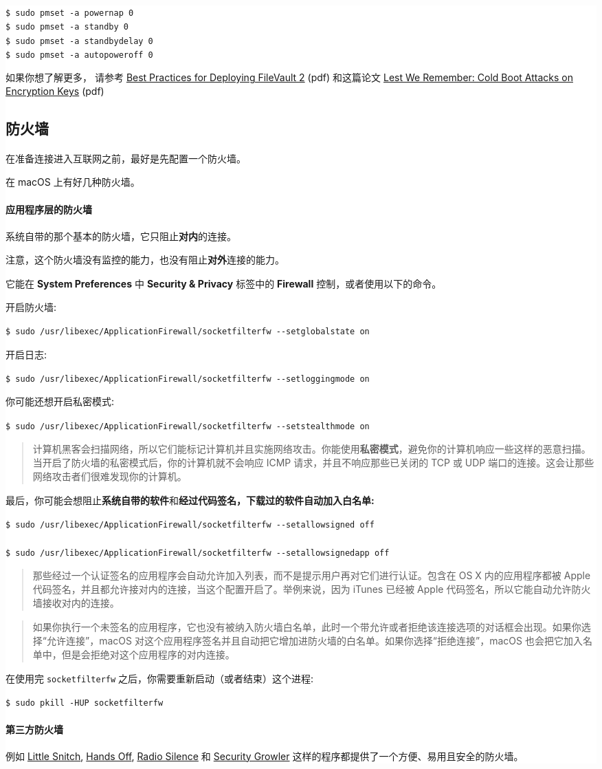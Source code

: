     $ sudo pmset -a powernap 0
    $ sudo pmset -a standby 0
    $ sudo pmset -a standbydelay 0
    $ sudo pmset -a autopoweroff 0

如果你想了解更多， 请参考 [Best Practices for Deploying FileVault 2](http://training.apple.com/pdf/WP_FileVault2.pdf) (pdf) 和这篇论文 [Lest We Remember: Cold Boot Attacks on Encryption Keys](https://www.usenix.org/legacy/event/sec08/tech/full_papers/halderman/halderman.pdf) (pdf)


## 防火墙

在准备连接进入互联网之前，最好是先配置一个防火墙。

在 macOS 上有好几种防火墙。

#### 应用程序层的防火墙

系统自带的那个基本的防火墙，它只阻止**对内**的连接。

注意，这个防火墙没有监控的能力，也没有阻止**对外**连接的能力。

它能在 **System Preferences** 中 **Security & Privacy** 标签中的 **Firewall** 控制，或者使用以下的命令。

开启防火墙:

    $ sudo /usr/libexec/ApplicationFirewall/socketfilterfw --setglobalstate on

开启日志:

    $ sudo /usr/libexec/ApplicationFirewall/socketfilterfw --setloggingmode on

你可能还想开启私密模式:

    $ sudo /usr/libexec/ApplicationFirewall/socketfilterfw --setstealthmode on

> 计算机黑客会扫描网络，所以它们能标记计算机并且实施网络攻击。你能使用**私密模式**，避免你的计算机响应一些这样的恶意扫描。当开启了防火墙的私密模式后，你的计算机就不会响应 ICMP 请求，并且不响应那些已关闭的 TCP 或 UDP 端口的连接。这会让那些网络攻击者们很难发现你的计算机。

最后，你可能会想阻止**系统自带的软件**和**经过代码签名，下载过的软件自动加入白名单:**

    $ sudo /usr/libexec/ApplicationFirewall/socketfilterfw --setallowsigned off

    $ sudo /usr/libexec/ApplicationFirewall/socketfilterfw --setallowsignedapp off

> 那些经过一个认证签名的应用程序会自动允许加入列表，而不是提示用户再对它们进行认证。包含在 OS X 内的应用程序都被 Apple 代码签名，并且都允许接对内的连接，当这个配置开启了。举例来说，因为 iTunes 已经被 Apple 代码签名，所以它能自动允许防火墙接收对内的连接。

> 如果你执行一个未签名的应用程序，它也没有被纳入防火墙白名单，此时一个带允许或者拒绝该连接选项的对话框会出现。如果你选择“允许连接”，macOS 对这个应用程序签名并且自动把它增加进防火墙的白名单。如果你选择“拒绝连接”，macOS 也会把它加入名单中，但是会拒绝对这个应用程序的对内连接。

在使用完 `socketfilterfw` 之后，你需要重新启动（或者结束）这个进程:

    $ sudo pkill -HUP socketfilterfw

#### 第三方防火墙

例如 [Little Snitch](https://www.obdev.at/products/littlesnitch/index.html), [Hands Off](https://www.oneperiodic.com/products/handsoff/), [Radio Silence](http://radiosilenceapp.com/) 和 [Security Growler](https://pirate.github.io/security-growler/) 这样的程序都提供了一个方便、易用且安全的防火墙。
